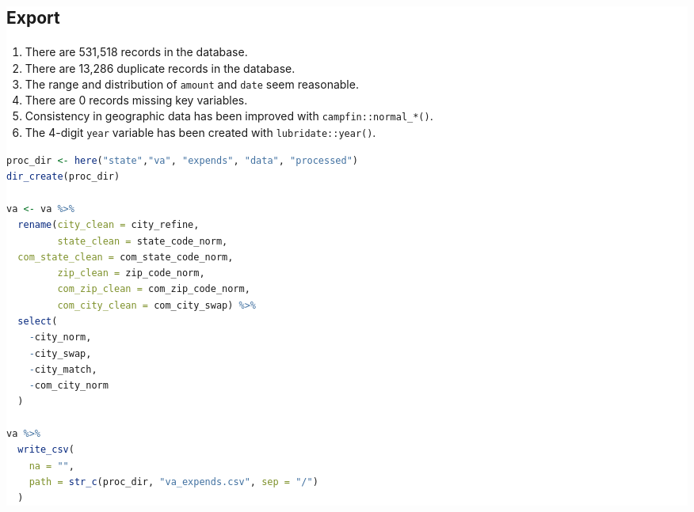 ## Export

1.  There are 531,518 records in the database.
2.  There are 13,286 duplicate records in the database.
3.  The range and distribution of `amount` and `date` seem reasonable.
4.  There are 0 records missing key variables.
5.  Consistency in geographic data has been improved with
    `campfin::normal_*()`.
6.  The 4-digit `year` variable has been created with
    `lubridate::year()`.

``` r
proc_dir <- here("state","va", "expends", "data", "processed")
dir_create(proc_dir)

va <- va %>% 
  rename(city_clean = city_refine,
         state_clean = state_code_norm,
  com_state_clean = com_state_code_norm,
         zip_clean = zip_code_norm,
         com_zip_clean = com_zip_code_norm,
         com_city_clean = com_city_swap) %>% 
  select(
    -city_norm,
    -city_swap,
    -city_match,
    -com_city_norm
  )

va %>% 
  write_csv(
    na = "",
    path = str_c(proc_dir, "va_expends.csv", sep = "/")
  )
```
